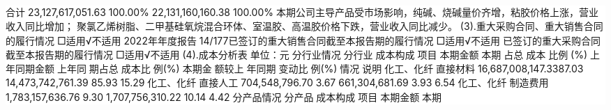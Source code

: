合计
23,127,617,051.63
100.00%
22,131,160,160.38
100.00%
本期公司主导产品受市场影响，纯碱、烧碱量价齐增，粘胶价格上涨，营业收入同比增加；
聚氯乙烯树脂、二甲基硅氧烷混合环体、室温胶、高温胶价格下跌，营业收入同比减少。
(3).重大采购合同、重大销售合同的履行情况
□适用√不适用
2022年年度报告
14/177已签订的重大销售合同截至本报告期的履行情况
□适用√不适用
已签订的重大采购合同截至本报告期的履行情况
□适用√不适用
(4).成本分析表
单位：元
分行业情况
分行业
成本构成
项目
本期金额
本期
占总
成本
比例
(%)
上年同期金额
上年同
期占总
成本比
例(%)
本期金
额较上
年同期
变动比
例(%)
情况
说明
化工、化纤
直接材料
16,687,008,147.3387.03
14,473,742,761.39
85.93
15.29
化工、化纤
直接人工
704,548,796.70
3.67
661,304,681.69
3.93
6.54
化工、化纤
制造费用
1,783,157,636.76
9.30
1,707,756,310.22
10.14
4.42
分产品情况
分产品
成本构成
项目
本期金额
本期